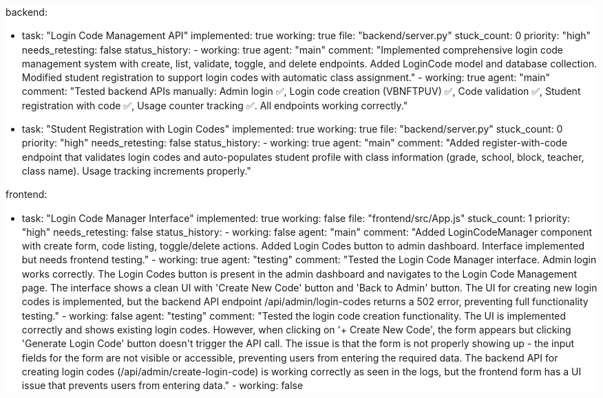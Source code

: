 backend:
  - task: "Login Code Management API"
    implemented: true
    working: true
    file: "backend/server.py"
    stuck_count: 0
    priority: "high"
    needs_retesting: false
    status_history:
        - working: true
          agent: "main"
          comment: "Implemented comprehensive login code management system with create, list, validate, toggle, and delete endpoints. Added LoginCode model and database collection. Modified student registration to support login codes with automatic class assignment."
        - working: true
          agent: "main"
          comment: "Tested backend APIs manually: Admin login ✅, Login code creation (VBNFTPUV) ✅, Code validation ✅, Student registration with code ✅, Usage counter tracking ✅. All endpoints working correctly."

  - task: "Student Registration with Login Codes"
    implemented: true
    working: true
    file: "backend/server.py"
    stuck_count: 0
    priority: "high"
    needs_retesting: false
    status_history:
        - working: true
          agent: "main"
          comment: "Added register-with-code endpoint that validates login codes and auto-populates student profile with class information (grade, school, block, teacher, class name). Usage tracking increments properly."

frontend:
  - task: "Login Code Manager Interface"
    implemented: true
    working: false
    file: "frontend/src/App.js"
    stuck_count: 1
    priority: "high"
    needs_retesting: false
    status_history:
        - working: false
          agent: "main"
          comment: "Added LoginCodeManager component with create form, code listing, toggle/delete actions. Added Login Codes button to admin dashboard. Interface implemented but needs frontend testing."
        - working: true
          agent: "testing"
          comment: "Tested the Login Code Manager interface. Admin login works correctly. The Login Codes button is present in the admin dashboard and navigates to the Login Code Management page. The interface shows a clean UI with 'Create New Code' button and 'Back to Admin' button. The UI for creating new login codes is implemented, but the backend API endpoint /api/admin/login-codes returns a 502 error, preventing full functionality testing."
        - working: false
          agent: "testing"
          comment: "Tested the login code creation functionality. The UI is implemented correctly and shows existing login codes. However, when clicking on '+ Create New Code', the form appears but clicking 'Generate Login Code' button doesn't trigger the API call. The issue is that the form is not properly showing up - the input fields for the form are not visible or accessible, preventing users from entering the required data. The backend API for creating login codes (/api/admin/create-login-code) is working correctly as seen in the logs, but the frontend form has a UI issue that prevents users from entering data."
        - working: false